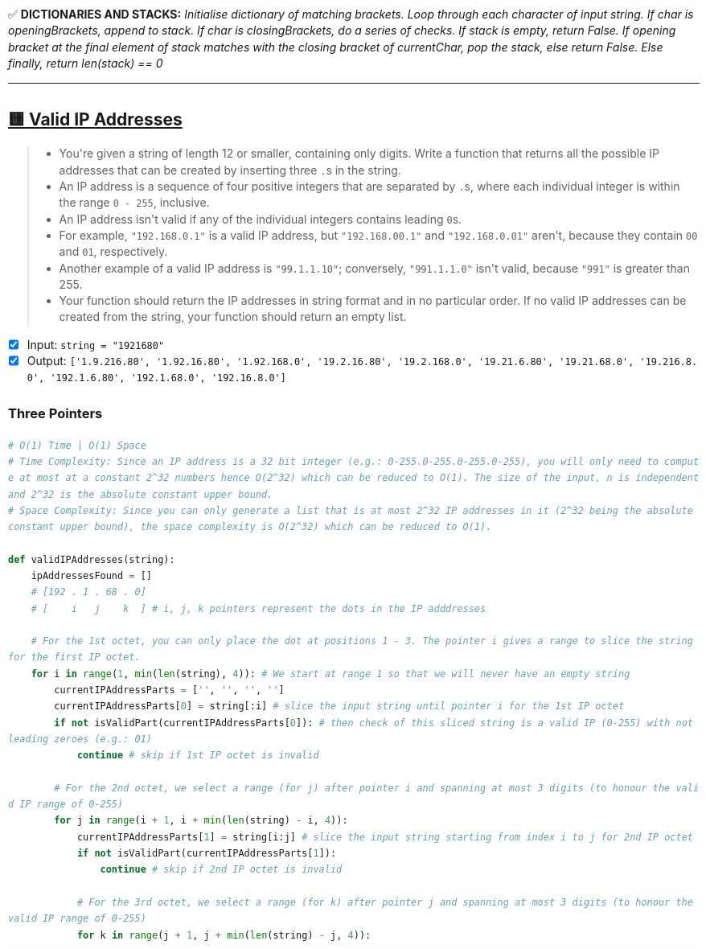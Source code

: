 ✅ **DICTIONARIES AND STACKS:** _Initialise dictionary of matching brackets. Loop through each character of input string. If char is openingBrackets, append to stack. If char is closingBrackets, do a series of checks. If stack is empty, return False. If opening bracket at the final element of stack matches with the closing bracket of currentChar, pop the stack, else return False. Else finally, return len(stack) == 0_

---
## [🟨 Valid IP Addresses](https://www.algoexpert.io/questions/Valid%20IP%20Addresses)
>* You're given a string of length 12 or smaller, containing only digits. Write a function that returns all the possible IP addresses that can be created by inserting three `.`s in the string.
>* An IP address is a sequence of four positive integers that are separated by `.`s, where each individual integer is within the range `0 - 255`, inclusive.
>* An IP address isn't valid if any of the individual integers contains leading `0`s. 
>* For example, `"192.168.0.1"` is a valid IP address, but `"192.168.00.1"` and `"192.168.0.01"` aren't, because they contain `00` and `01`, respectively.
>* Another example of a valid IP address is `"99.1.1.10"`; conversely, `"991.1.1.0"` isn't valid, because `"991"` is greater than 255.
>* Your function should return the IP addresses in string format and in no particular order. If no valid IP addresses can be created from the string, your function should return an empty list.

- [x] Input: `string = "1921680"`
- [x] Output: `['1.9.216.80', '1.92.16.80', '1.92.168.0', '19.2.16.80', '19.2.168.0', '19.21.6.80', '19.21.68.0', '19.216.8.0', '192.1.6.80', '192.1.68.0', '192.16.8.0']`

### **Three Pointers**
```python
# O(1) Time | O(1) Space
# Time Complexity: Since an IP address is a 32 bit integer (e.g.: 0-255.0-255.0-255.0-255), you will only need to compute at most at a constant 2^32 numbers hence O(2^32) which can be reduced to O(1). The size of the input, n is independent and 2^32 is the absolute constant upper bound.
# Space Complexity: Since you can only generate a list that is at most 2^32 IP addresses in it (2^32 being the absolute constant upper bound), the space complexity is O(2^32) which can be reduced to O(1).

def validIPAddresses(string):
    ipAddressesFound = []
    # [192 . 1 . 68 . 0]
    # [    i   j    k  ] # i, j, k pointers represent the dots in the IP adddresses
    
    # For the 1st octet, you can only place the dot at positions 1 - 3. The pointer i gives a range to slice the string for the first IP octet.
    for i in range(1, min(len(string), 4)): # We start at range 1 so that we will never have an empty string
        currentIPAddressParts = ['', '', '', ''] 
        currentIPAddressParts[0] = string[:i] # slice the input string until pointer i for the 1st IP octet
        if not isValidPart(currentIPAddressParts[0]): # then check of this sliced string is a valid IP (0-255) with not leading zeroes (e.g.: 01)
            continue # skip if 1st IP octet is invalid
        
        # For the 2nd octet, we select a range (for j) after pointer i and spanning at most 3 digits (to honour the valid IP range of 0-255)
        for j in range(i + 1, i + min(len(string) - i, 4)): 
            currentIPAddressParts[1] = string[i:j] # slice the input string starting from index i to j for 2nd IP octet
            if not isValidPart(currentIPAddressParts[1]):
                continue # skip if 2nd IP octet is invalid
            
            # For the 3rd octet, we select a range (for k) after pointer j and spanning at most 3 digits (to honour the valid IP range of 0-255)
            for k in range(j + 1, j + min(len(string) - j, 4)):
```